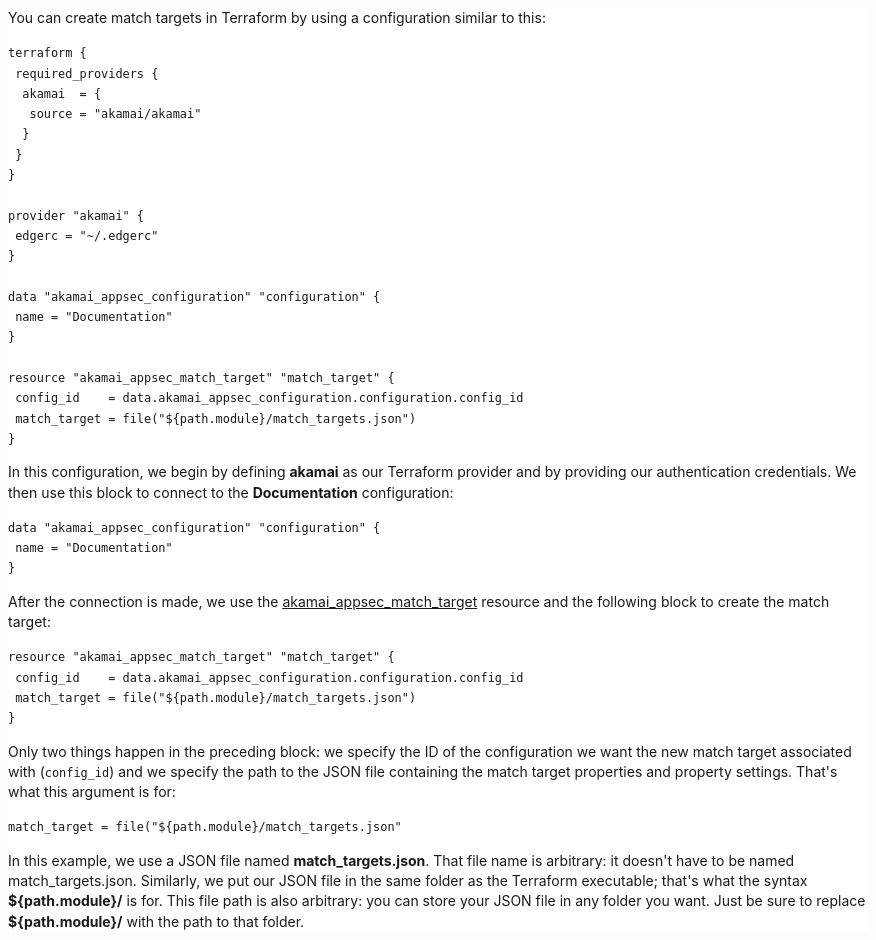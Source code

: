 You can create match targets in Terraform by using a configuration similar to this:

```
terraform {
 required_providers {
  akamai  = {
   source = "akamai/akamai"
  }
 }
}

provider "akamai" {
 edgerc = "~/.edgerc"
}

data "akamai_appsec_configuration" "configuration" {
 name = "Documentation"
}

resource "akamai_appsec_match_target" "match_target" {
 config_id    = data.akamai_appsec_configuration.configuration.config_id
 match_target = file("${path.module}/match_targets.json")
}
```

In this configuration, we begin by defining **akamai** as our Terraform provider and by providing our authentication credentials. We then use this block to connect to the **Documentation** configuration:

```
data "akamai_appsec_configuration" "configuration" {
 name = "Documentation"
}
```

After the connection is made, we use the [akamai_appsec_match_target](https://registry.terraform.io/providers/akamai/akamai/latest/docs/resources/appsec_match_target) resource and the following block to create the match target:

```
resource "akamai_appsec_match_target" "match_target" {
 config_id    = data.akamai_appsec_configuration.configuration.config_id
 match_target = file("${path.module}/match_targets.json")
}
```

Only two things happen in the preceding block: we specify the ID of the configuration we want the new match target associated with (`config_id`) and we specify the path to the JSON file containing the match target properties and property settings. That's what this argument is for:

```
match_target = file("${path.module}/match_targets.json"
```

In this example, we use a JSON file named **match_targets.json**. That file name is arbitrary: it doesn't have to be named match_targets.json. Similarly, we put our JSON file in the same folder as the Terraform executable; that's what the syntax **${path.module}/** is for. This file path is also arbitrary: you can store your JSON file in any folder you want. Just be sure to replace **\${path.module}/** with the path to that folder.
